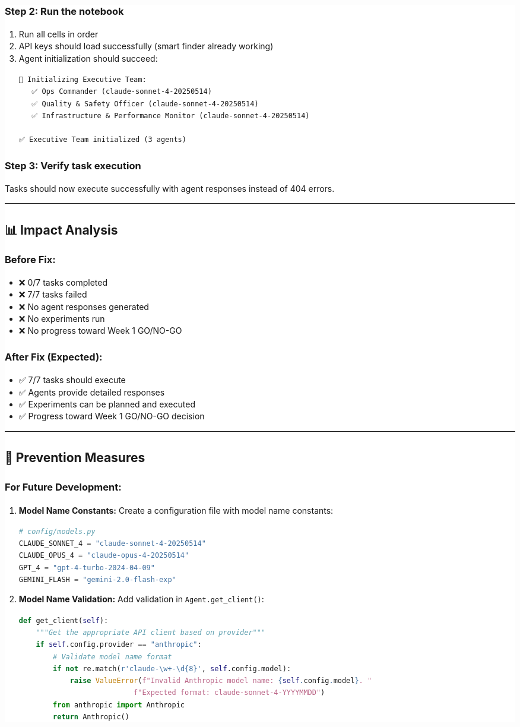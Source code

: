 ### **Step 2: Run the notebook**
1. Run all cells in order
2. API keys should load successfully (smart finder already working)
3. Agent initialization should succeed:
   ```
   🤖 Initializing Executive Team:
      ✅ Ops Commander (claude-sonnet-4-20250514)
      ✅ Quality & Safety Officer (claude-sonnet-4-20250514)
      ✅ Infrastructure & Performance Monitor (claude-sonnet-4-20250514)

   ✅ Executive Team initialized (3 agents)
   ```

### **Step 3: Verify task execution**
Tasks should now execute successfully with agent responses instead of 404 errors.

---

## 📊 Impact Analysis

### **Before Fix:**
- ❌ 0/7 tasks completed
- ❌ 7/7 tasks failed
- ❌ No agent responses generated
- ❌ No experiments run
- ❌ No progress toward Week 1 GO/NO-GO

### **After Fix (Expected):**
- ✅ 7/7 tasks should execute
- ✅ Agents provide detailed responses
- ✅ Experiments can be planned and executed
- ✅ Progress toward Week 1 GO/NO-GO decision

---

## 🚨 Prevention Measures

### **For Future Development:**

1. **Model Name Constants:**
   Create a configuration file with model name constants:
   ```python
   # config/models.py
   CLAUDE_SONNET_4 = "claude-sonnet-4-20250514"
   CLAUDE_OPUS_4 = "claude-opus-4-20250514"
   GPT_4 = "gpt-4-turbo-2024-04-09"
   GEMINI_FLASH = "gemini-2.0-flash-exp"
   ```

2. **Model Name Validation:**
   Add validation in `Agent.get_client()`:
   ```python
   def get_client(self):
       """Get the appropriate API client based on provider"""
       if self.config.provider == "anthropic":
           # Validate model name format
           if not re.match(r'claude-\w+-\d{8}', self.config.model):
               raise ValueError(f"Invalid Anthropic model name: {self.config.model}. "
                              f"Expected format: claude-sonnet-4-YYYYMMDD")
           from anthropic import Anthropic
           return Anthropic()
   ```

